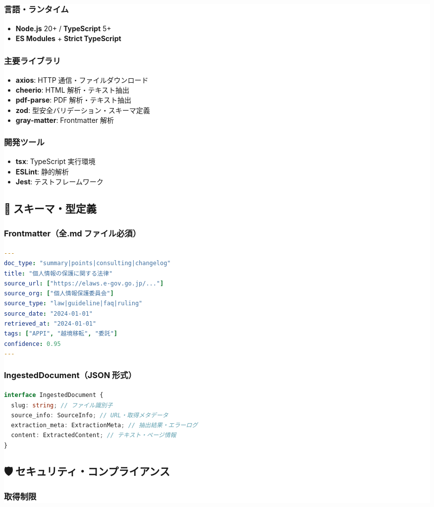 ### 言語・ランタイム

- **Node.js** 20+ / **TypeScript** 5+
- **ES Modules** + **Strict TypeScript**

### 主要ライブラリ

- **axios**: HTTP 通信・ファイルダウンロード
- **cheerio**: HTML 解析・テキスト抽出
- **pdf-parse**: PDF 解析・テキスト抽出
- **zod**: 型安全バリデーション・スキーマ定義
- **gray-matter**: Frontmatter 解析

### 開発ツール

- **tsx**: TypeScript 実行環境
- **ESLint**: 静的解析
- **Jest**: テストフレームワーク

## 📐 スキーマ・型定義

### Frontmatter（全.md ファイル必須）

```yaml
---
doc_type: "summary|points|consulting|changelog"
title: "個人情報の保護に関する法律"
source_url: ["https://elaws.e-gov.go.jp/..."]
source_org: ["個人情報保護委員会"]
source_type: "law|guideline|faq|ruling"
source_date: "2024-01-01"
retrieved_at: "2024-01-01"
tags: ["APPI", "越境移転", "委託"]
confidence: 0.95
---
```

### IngestedDocument（JSON 形式）

```typescript
interface IngestedDocument {
  slug: string; // ファイル識別子
  source_info: SourceInfo; // URL・取得メタデータ
  extraction_meta: ExtractionMeta; // 抽出結果・エラーログ
  content: ExtractedContent; // テキスト・ページ情報
}
```

## 🛡️ セキュリティ・コンプライアンス

### 取得制限
